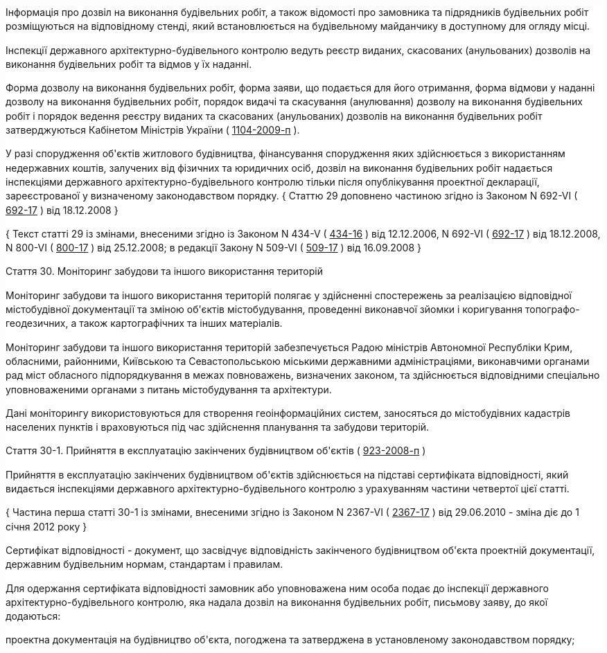 Інформація про дозвіл на виконання будівельних робіт, а також відомості про замовника та підрядників будівельних робіт розміщуються на відповідному стенді, який встановлюється на будівельному майданчику в доступному для огляду місці.

Інспекції державного архітектурно-будівельного контролю ведуть реєстр виданих, скасованих (анульованих) дозволів на виконання будівельних робіт та відмов у їх наданні.

Форма дозволу на виконання будівельних робіт, форма заяви, що подається для його отримання, форма відмови у наданні дозволу на виконання будівельних робіт, порядок видачі та скасування (анулювання) дозволу на виконання будівельних робіт і порядок ведення реєстру виданих та скасованих (анульованих) дозволів на виконання будівельних робіт затверджуються Кабінетом Міністрів України ( [1104-2009-п](/go/1104-2009-%D0%BF) ).

У разі спорудження об\'єктів житлового будівництва, фінансування спорудження яких здійснюється з використанням недержавних коштів, залучених від фізичних та юридичних осіб, дозвіл на виконання будівельних робіт надається інспекціями державного архітектурно-будівельного контролю тільки після опублікування проектної декларації, зареєстрованої у визначеному законодавством порядку. { Статтю 29 доповнено частиною згідно із Законом N 692-VI ( [692-17](/go/692-17) ) від 18.12.2008 }

{ Текст статті 29 із змінами, внесеними згідно із Законом N 434-V ( [434-16](/go/434-16) ) від 12.12.2006, N 692-VI ( [692-17](/go/692-17) ) від 18.12.2008, N 800-VI ( [800-17](/go/800-17) ) від 25.12.2008; в редакції Закону N 509-VI ( [509-17](/go/509-17) ) від 16.09.2008 }

Стаття 30. Моніторинг забудови та іншого використання територій

Моніторинг забудови та іншого використання територій полягає у здійсненні спостережень за реалізацією відповідної містобудівної документації та зміною об\'єктів містобудування, проведенні виконавчої зйомки і коригування топографо-геодезичних, а також картографічних та інших матеріалів.

Моніторинг забудови та іншого використання територій забезпечується Радою міністрів Автономної Республіки Крим, обласними, районними, Київською та Севастопольською міськими державними адміністраціями, виконавчими органами рад міст обласного підпорядкування в межах повноважень, визначених законом, та здійснюється відповідними спеціально уповноваженими органами з питань містобудування та архітектури.

Дані моніторингу використовуються для створення геоінформаційних систем, заносяться до містобудівних кадастрів населених пунктів і враховуються під час здійснення планування та забудови територій.

Стаття 30-1. Прийняття в експлуатацію закінчених будівництвом об\'єктів ( [923-2008-п](/go/923-2008-%D0%BF) )

Прийняття в експлуатацію закінчених будівництвом об\'єктів здійснюється на підставі сертифіката відповідності, який видається інспекціями державного архітектурно-будівельного контролю з урахуванням частини четвертої цієї статті.

{ Частина перша статті 30-1 із змінами, внесеними згідно із Законом N 2367-VI ( [2367-17](/go/2367-17) ) від 29.06.2010 - зміна діє до 1 січня 2012 року }

Сертифікат відповідності - документ, що засвідчує відповідність закінченого будівництвом об\'єкта проектній документації, державним будівельним нормам, стандартам і правилам.

Для одержання сертифіката відповідності замовник або уповноважена ним особа подає до інспекції державного архітектурно-будівельного контролю, яка надала дозвіл на виконання будівельних робіт, письмову заяву, до якої додаються:

проектна документація на будівництво об\'єкта, погоджена та затверджена в установленому законодавством порядку;
